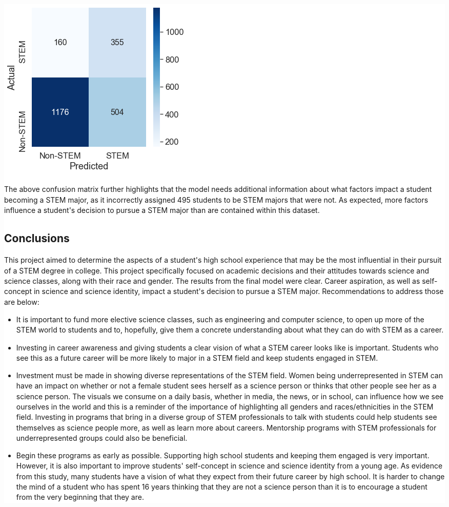 ![confusion-matrix](img/confusion-matrix.png)

The above confusion matrix further highlights that the model needs additional information about what factors impact a student becoming a STEM major, as it incorrectly assigned 495 students to be STEM majors that were not. As expected, more factors influence a student's decision to pursue a STEM major than are contained within this dataset.  

## Conclusions

This project aimed to determine the aspects of a student's high school experience that may be the most influential in their pursuit of a STEM degree in college. This project specifically focused on academic decisions and their attitudes towards science and science classes, along with their race and gender. The results from the final model were clear. Career aspiration, as well as self-concept in science and science identity, impact a student's decision to pursue a STEM major. Recommendations to address those are below:

- It is important to fund more elective science classes, such as engineering and computer science, to open up more of the STEM world to students and to, hopefully, give them a concrete understanding about what they can do with STEM as a career.

- Investing in career awareness and giving students a clear vision of what a STEM career looks like is important. Students who see this as a future career will be more likely to major in a STEM field and keep students engaged in STEM.

- Investment must be made in showing diverse representations of the STEM field. Women being underrepresented in STEM can have an impact on whether or not a female student sees herself as a science person or thinks that other people see her as a science person. The visuals we consume on a daily basis, whether in media, the news, or in school, can influence how we see ourselves in the world and this is a reminder of the importance of highlighting all genders and races/ethnicities in the STEM field. Investing in programs that bring in a diverse group of STEM professionals to talk with students could help students see themselves as science people more, as well as learn more about careers. Mentorship programs with STEM professionals for underrepresented groups could also be beneficial.

- Begin these programs as early as possible. Supporting high school students and keeping them engaged is very important. However, it is also important to improve students' self-concept in science and science identity from a young age. As evidence from this study, many students have a vision of what they expect from their future career by high school. It is harder to change the mind of a student who has spent 16 years thinking that they are not a science person than it is to encourage a student from the very beginning that they are. 
